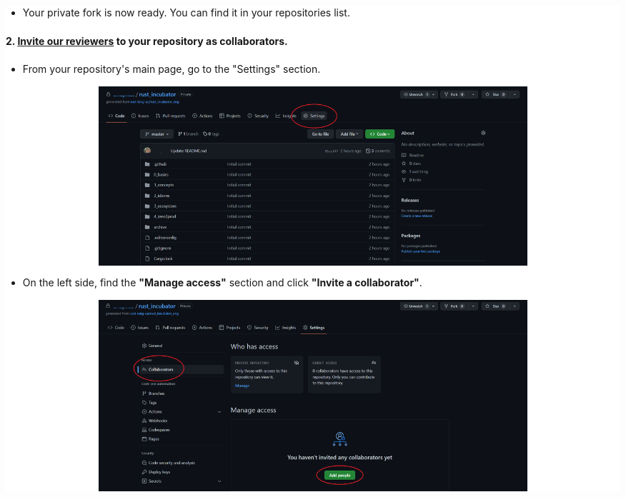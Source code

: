 
 - Your private fork is now ready. You can find it in your repositories list.

#### 2. [Invite our reviewers](https://help.github.com/en/articles/inviting-collaborators-to-a-personal-repository) to your repository as collaborators.
 - From your repository's main page, go to the "Settings" section.
 <p align="center">
 <img src="/asset/img/fork/3.png"  width="600" align="center" />
 </p>

 - On the left side, find the **"Manage access"** section and click **"Invite a collaborator"**.
 <p align="center">
 <img src="/asset/img/fork/4.png"  width="600" align="center" />
 </p>
